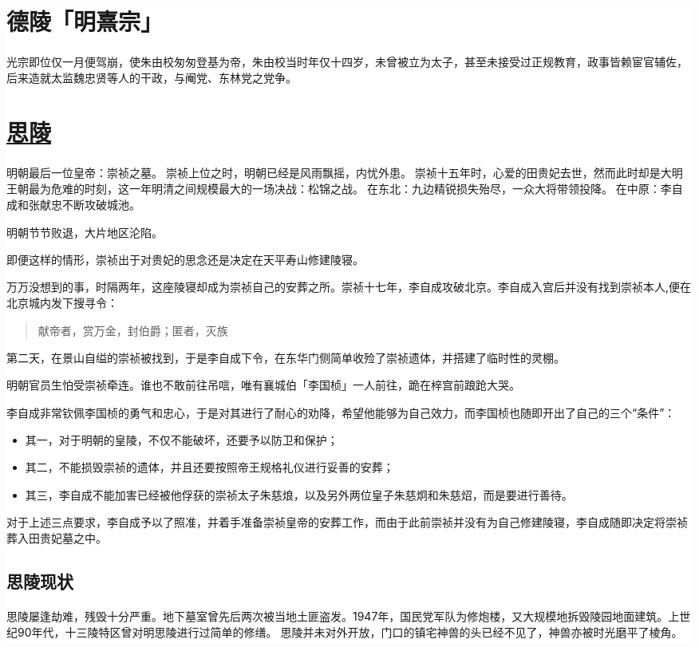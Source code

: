 
# 德陵「明熹宗」

光宗即位仅一月便驾崩，使朱由校匆匆登基为帝，朱由校当时年仅十四岁，未曾被立为太子，甚至未接受过正规教育，政事皆赖宦官辅佐，后来造就太监魏忠贤等人的干政，与阉党、东林党之党争。


# [思陵](https://www.sohu.com/a/415553314_120514979)

明朝最后一位皇帝：崇祯之墓。
崇祯上位之时，明朝已经是风雨飘摇，内忧外患。
崇祯十五年时，心爱的田贵妃去世，然而此时却是大明王朝最为危难的时刻，这一年明清之间规模最大的一场决战：松锦之战。
在东北：九边精锐损失殆尽，一众大将带领投降。
在中原：李自成和张献忠不断攻破城池。

明朝节节败退，大片地区沦陷。

即便这样的情形，崇祯出于对贵妃的思念还是决定在天平寿山修建陵寝。

万万没想到的事，时隔两年，这座陵寝却成为崇祯自己的安葬之所。崇祯十七年，李自成攻破北京。李自成入宫后并没有找到崇祯本人,便在北京城内发下搜寻令：

> 献帝者，赏万金，封伯爵；匿者，灭族

第二天，在景山自缢的崇祯被找到，于是李自成下令，在东华门侧简单收殓了崇祯遗体，并搭建了临时性的灵棚。

明朝官员生怕受崇祯牵连。谁也不敢前往吊唁，唯有襄城伯「李国桢」一人前往，跪在梓宫前踉跄大哭。

李自成非常钦佩李国桢的勇气和忠心，于是对其进行了耐心的劝降，希望他能够为自己效力，而李国桢也随即开出了自己的三个“条件”：


* 其一，对于明朝的皇陵，不仅不能破坏，还要予以防卫和保护；

* 其二，不能损毁崇祯的遗体，并且还要按照帝王规格礼仪进行妥善的安葬；

* 其三，李自成不能加害已经被他俘获的崇祯太子朱慈烺，以及另外两位皇子朱慈炯和朱慈炤，而是要进行善待。

对于上述三点要求，李自成予以了照准，并着手准备崇祯皇帝的安葬工作，而由于此前崇祯并没有为自己修建陵寝，李自成随即决定将崇祯葬入田贵妃墓之中。

## 思陵现状

思陵屡逢劫难，残毁十分严重。地下墓室曾先后两次被当地土匪盗发。1947年，国民党军队为修炮楼，又大规模地拆毁陵园地面建筑。上世纪90年代，十三陵特区曾对明思陵进行过简单的修缮。 思陵并未对外开放，门口的镇宅神兽的头已经不见了，神兽亦被时光磨平了棱角。